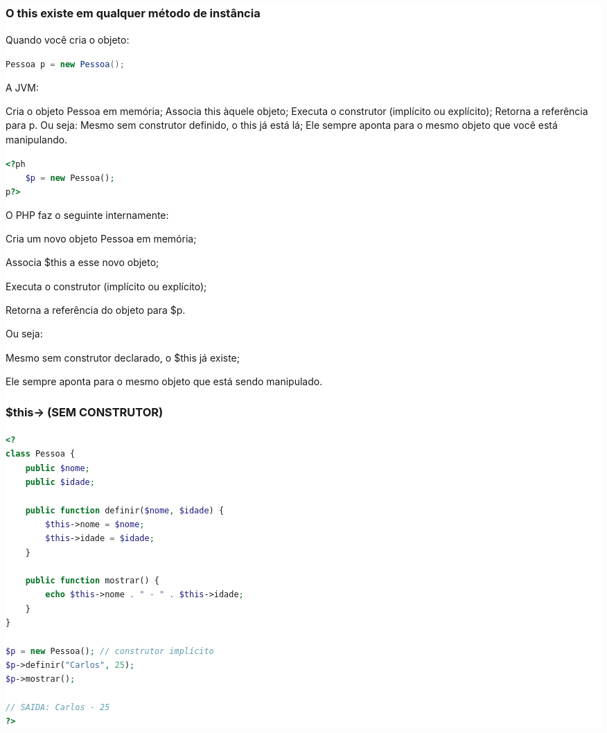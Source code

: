 ### O this existe em qualquer método de instância

Quando você cria o objeto:

```java
Pessoa p = new Pessoa();
```

A JVM: 

Cria o objeto Pessoa em memória; 
Associa this àquele objeto; 
Executa o construtor (implícito ou explícito); 
Retorna a referência para p. Ou seja: Mesmo sem construtor definido, o this já está lá; Ele sempre aponta para o mesmo objeto que você está manipulando.

```php
<?ph
    $p = new Pessoa();
p?>
```
O PHP faz o seguinte internamente:

Cria um novo objeto Pessoa em memória;

Associa $this a esse novo objeto;

Executa o construtor (implícito ou explícito);

Retorna a referência do objeto para $p.

Ou seja:

Mesmo sem construtor declarado, o $this já existe;

Ele sempre aponta para o mesmo objeto que está sendo manipulado.

### $this-> (SEM CONSTRUTOR)

```php
<?
class Pessoa {
    public $nome;
    public $idade;

    public function definir($nome, $idade) {
        $this->nome = $nome;
        $this->idade = $idade;
    }

    public function mostrar() {
        echo $this->nome . " - " . $this->idade;
    }
}

$p = new Pessoa(); // construtor implícito
$p->definir("Carlos", 25);
$p->mostrar();

// SAIDA: Carlos - 25
?>
```
